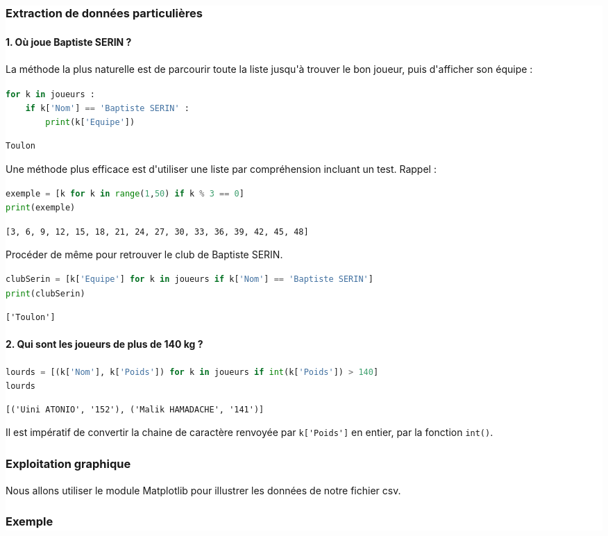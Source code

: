 

### Extraction de données particulières

#### 1. Où joue Baptiste SERIN ?  
La méthode la plus naturelle est de parcourir toute la liste jusqu'à trouver le bon joueur, puis d'afficher son équipe :


```python
for k in joueurs :
    if k['Nom'] == 'Baptiste SERIN' :
        print(k['Equipe'])
```

    Toulon


Une méthode plus efficace est d'utiliser une liste par compréhension incluant un test. 
Rappel : 


```python
exemple = [k for k in range(1,50) if k % 3 == 0]
print(exemple)
```

    [3, 6, 9, 12, 15, 18, 21, 24, 27, 30, 33, 36, 39, 42, 45, 48]


Procéder de même pour retrouver le club de Baptiste SERIN.


```python
clubSerin = [k['Equipe'] for k in joueurs if k['Nom'] == 'Baptiste SERIN']
print(clubSerin)
```

    ['Toulon']


#### 2. Qui sont les joueurs de plus de 140 kg ?


```python
lourds = [(k['Nom'], k['Poids']) for k in joueurs if int(k['Poids']) > 140]
lourds
```




    [('Uini ATONIO', '152'), ('Malik HAMADACHE', '141')]



Il est impératif de convertir la chaine de caractère renvoyée par `k['Poids']` en entier, par la fonction `int()`.

### Exploitation graphique
Nous allons utiliser le module Matplotlib pour illustrer les données de notre fichier csv.

### Exemple 
